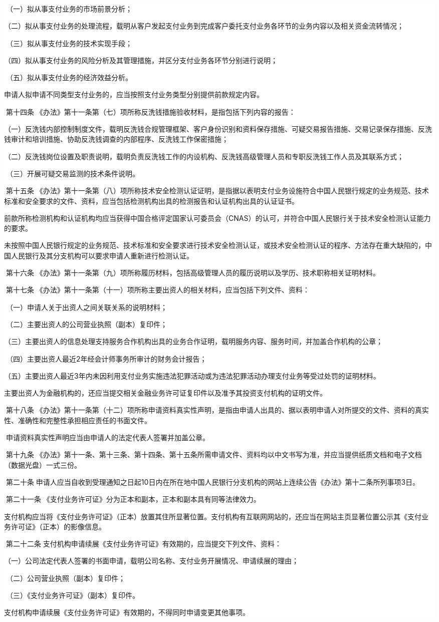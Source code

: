 ​    （一）拟从事支付业务的市场前景分析；

​    （二）拟从事支付业务的处理流程，载明从客户发起支付业务到完成客户委托支付业务各环节的业务内容以及相关资金流转情况；

​    （三）拟从事支付业务的技术实现手段；

​    （四）拟从事支付业务的风险分析及其管理措施，并区分支付业务各环节分别进行说明；

​    （五）拟从事支付业务的经济效益分析。

​    申请人拟申请不同类型支付业务的，应当按照支付业务类型分别提供前款规定内容。

​    第十四条 《办法》第十一条第（七）项所称反洗钱措施验收材料，是指包括下列内容的报告：

​    （一）反洗钱内部控制制度文件，载明反洗钱合规管理框架、客户身份识别和资料保存措施、可疑交易报告措施、交易记录保存措施、反洗钱审计和培训措施、协助反洗钱调查的内部程序、反洗钱工作保密措施；

​    （二）反洗钱岗位设置及职责说明，载明负责反洗钱工作的内设机构、反洗钱高级管理人员和专职反洗钱工作人员及其联系方式；

​    （三）开展可疑交易监测的技术条件说明。

​    第十五条 《办法》第十一条第（八）项所称技术安全检测认证证明，是指据以表明支付业务设施符合中国人民银行规定的业务规范、技术标准和安全要求的文件、资料，应当包括检测机构出具的检测报告和认证机构出具的认证证书。

​    前款所称检测机构和认证机构均应当获得中国合格评定国家认可委员会（CNAS）的认可，并符合中国人民银行关于技术安全检测认证能力的要求。

​    未按照中国人民银行规定的业务规范、技术标准和安全要求进行技术安全检测认证，或技术安全检测认证的程序、方法存在重大缺陷的，中国人民银行及其分支机构可以要求申请人重新进行检测认证。

​    第十六条 《办法》第十一条第（九）项所称履历材料，包括高级管理人员的履历说明以及学历、技术职称相关证明材料。

​    第十七条 《办法》第十一条第（十一）项所称主要出资人的相关材料，应当包括下列文件、资料：

​    （一）申请人关于出资人之间关联关系的说明材料；

​    （二）主要出资人的公司营业执照（副本）复印件；

​    （三）主要出资人的信息处理支持服务合作机构出具的业务合作证明，载明服务内容、服务时间，并加盖合作机构的公章；

​    （四）主要出资人最近2年经会计师事务所审计的财务会计报告；

​    （五）主要出资人最近3年内未因利用支付业务实施违法犯罪活动或为违法犯罪活动办理支付业务等受过处罚的证明材料。

​    主要出资人为金融机构的，还应当提交相关金融业务许可证复印件以及准予其投资支付机构的证明文件。

​    第十八条 《办法》第十一条第（十二）项所称申请资料真实性声明，是指由申请人出具的、据以表明申请人对所提交的文件、资料的真实性、准确性和完整性承担相应责任的书面文件。

​    申请资料真实性声明应当由申请人的法定代表人签署并加盖公章。

​    第十九条 《办法》第十一条、第十三条、第十四条、第十五条所需申请文件、资料均以中文书写为准，并应当提供纸质文档和电子文档（数据光盘）一式三份。

​    第二十条 申请人应当自收到受理通知之日起10日内在所在地中国人民银行分支机构的网站上连续公告《办法》第十二条所列事项3日。

​    第二十一条 《支付业务许可证》分为正本和副本，正本和副本具有同等法律效力。

​    支付机构应当将《支付业务许可证》（正本）放置其住所显著位置。支付机构有互联网网站的，还应当在网站主页显著位置公示其《支付业务许可证》（正本）的影像信息。

​    第二十二条 支付机构申请续展《支付业务许可证》有效期的，应当提交下列文件、资料：

​    （一）公司法定代表人签署的书面申请，载明公司名称、支付业务开展情况、申请续展的理由；

​    （二）公司营业执照（副本）复印件；

​    （三）《支付业务许可证》（副本）复印件。

​    支付机构申请续展《支付业务许可证》有效期的，不得同时申请变更其他事项。
